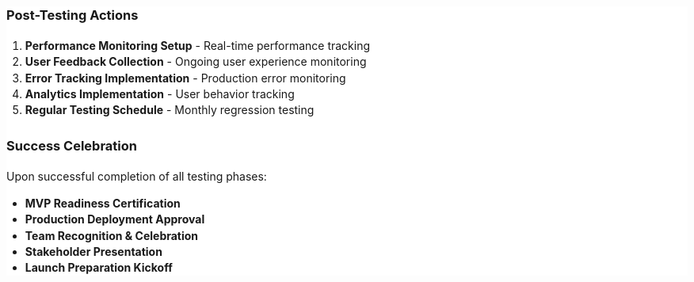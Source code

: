 ### **Post-Testing Actions**
1. **Performance Monitoring Setup** - Real-time performance tracking
2. **User Feedback Collection** - Ongoing user experience monitoring
3. **Error Tracking Implementation** - Production error monitoring
4. **Analytics Implementation** - User behavior tracking
5. **Regular Testing Schedule** - Monthly regression testing

### **Success Celebration**
Upon successful completion of all testing phases:
- **MVP Readiness Certification**
- **Production Deployment Approval**
- **Team Recognition & Celebration**
- **Stakeholder Presentation**
- **Launch Preparation Kickoff**